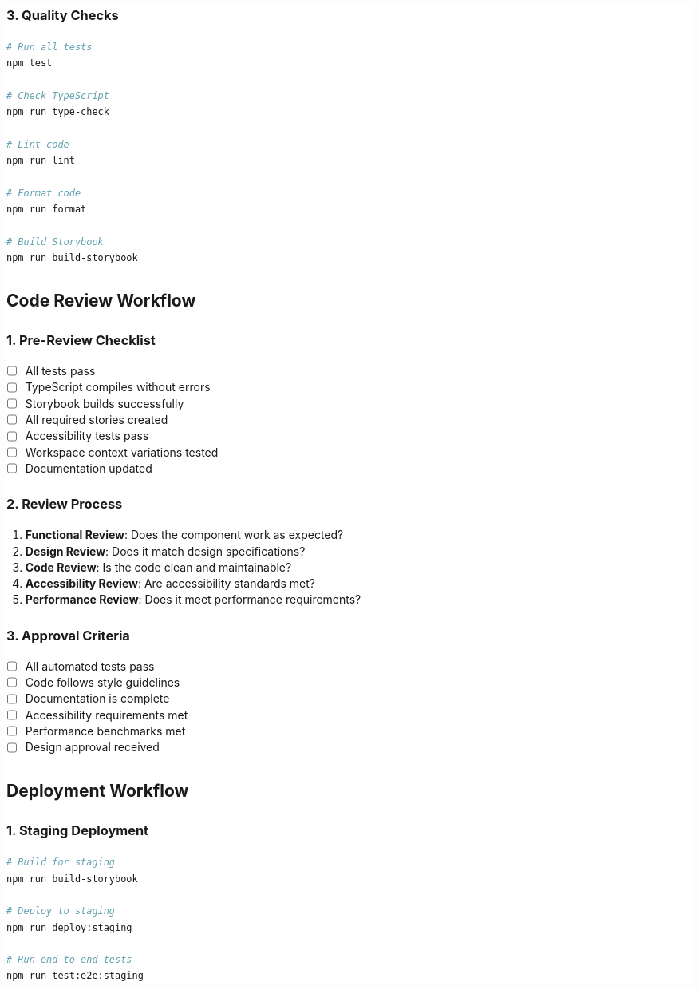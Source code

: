 ### 3. Quality Checks
```bash
# Run all tests
npm test

# Check TypeScript
npm run type-check

# Lint code
npm run lint

# Format code
npm run format

# Build Storybook
npm run build-storybook
```

## Code Review Workflow

### 1. Pre-Review Checklist
- [ ] All tests pass
- [ ] TypeScript compiles without errors
- [ ] Storybook builds successfully
- [ ] All required stories created
- [ ] Accessibility tests pass
- [ ] Workspace context variations tested
- [ ] Documentation updated

### 2. Review Process
1. **Functional Review**: Does the component work as expected?
2. **Design Review**: Does it match design specifications?
3. **Code Review**: Is the code clean and maintainable?
4. **Accessibility Review**: Are accessibility standards met?
5. **Performance Review**: Does it meet performance requirements?

### 3. Approval Criteria
- [ ] All automated tests pass
- [ ] Code follows style guidelines
- [ ] Documentation is complete
- [ ] Accessibility requirements met
- [ ] Performance benchmarks met
- [ ] Design approval received

## Deployment Workflow

### 1. Staging Deployment
```bash
# Build for staging
npm run build-storybook

# Deploy to staging
npm run deploy:staging

# Run end-to-end tests
npm run test:e2e:staging
```
